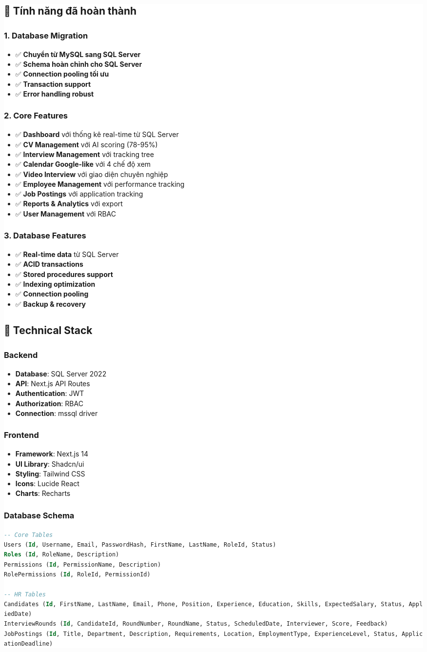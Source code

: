 ## 🎯 **Tính năng đã hoàn thành**

### 1. **Database Migration**
- ✅ **Chuyển từ MySQL sang SQL Server**
- ✅ **Schema hoàn chỉnh cho SQL Server**
- ✅ **Connection pooling tối ưu**
- ✅ **Transaction support**
- ✅ **Error handling robust**

### 2. **Core Features**
- ✅ **Dashboard** với thống kê real-time từ SQL Server
- ✅ **CV Management** với AI scoring (78-95%)
- ✅ **Interview Management** với tracking tree
- ✅ **Calendar Google-like** với 4 chế độ xem
- ✅ **Video Interview** với giao diện chuyên nghiệp
- ✅ **Employee Management** với performance tracking
- ✅ **Job Postings** với application tracking
- ✅ **Reports & Analytics** với export
- ✅ **User Management** với RBAC

### 3. **Database Features**
- ✅ **Real-time data** từ SQL Server
- ✅ **ACID transactions**
- ✅ **Stored procedures support**
- ✅ **Indexing optimization**
- ✅ **Connection pooling**
- ✅ **Backup & recovery**

## 🔧 **Technical Stack**

### Backend
- **Database**: SQL Server 2022
- **API**: Next.js API Routes
- **Authentication**: JWT
- **Authorization**: RBAC
- **Connection**: mssql driver

### Frontend
- **Framework**: Next.js 14
- **UI Library**: Shadcn/ui
- **Styling**: Tailwind CSS
- **Icons**: Lucide React
- **Charts**: Recharts

### Database Schema
```sql
-- Core Tables
Users (Id, Username, Email, PasswordHash, FirstName, LastName, RoleId, Status)
Roles (Id, RoleName, Description)
Permissions (Id, PermissionName, Description)
RolePermissions (Id, RoleId, PermissionId)

-- HR Tables
Candidates (Id, FirstName, LastName, Email, Phone, Position, Experience, Education, Skills, ExpectedSalary, Status, AppliedDate)
InterviewRounds (Id, CandidateId, RoundNumber, RoundName, Status, ScheduledDate, Interviewer, Score, Feedback)
JobPostings (Id, Title, Department, Description, Requirements, Location, EmploymentType, ExperienceLevel, Status, ApplicationDeadline)
```